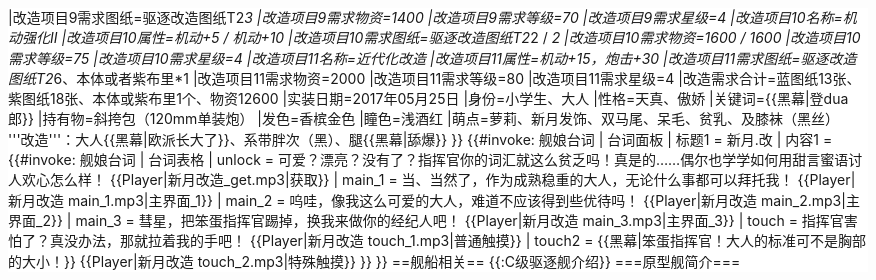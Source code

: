 |改造项目9需求图纸=驱逐改造图纸T2*3
|改造项目9需求物资=1400
|改造项目9需求等级=70
|改造项目9需求星级=4
|改造项目10名称=机动强化II
|改造项目10属性=机动+5 / 机动+10
|改造项目10需求图纸=驱逐改造图纸T2*2 / *2
|改造项目10需求物资=1600 / 1600
|改造项目10需求等级=75
|改造项目10需求星级=4
|改造项目11名称=近代化改造
|改造项目11属性=机动+15，炮击+30
|改造项目11需求图纸=驱逐改造图纸T2*6、本体或者紫布里*1
|改造项目11需求物资=2000
|改造项目11需求等级=80
|改造项目11需求星级=4
|改造需求合计=蓝图纸13张、紫图纸18张、本体或紫布里1个、物资12600
|实装日期=2017年05月25日
|身份=小学生、大人
|性格=天真、傲娇
|关键词={{黑幕|登dua郎}}
|持有物=斜挎包（120mm单装炮）
|发色=香槟金色
|瞳色=浅酒红
|萌点=萝莉、新月发饰、双马尾、呆毛、贫乳、及膝袜（黑丝）<br>'''改造'''：大人{{黑幕|欧派长大了}}、系带胖次（黑）、腿{{黑幕|舔爆}}
}}
{{#invoke: 舰娘台词 | 台词面板 
| 标题1 = 新月.改
| 内容1 = {{#invoke: 舰娘台词 | 台词表格
  | unlock = 可爱？漂亮？没有了？指挥官你的词汇就这么贫乏吗！真是的……偶尔也学学如何用甜言蜜语讨人欢心怎么样！ {{Player|新月改造_get.mp3|获取}}
  | main_1 = 当、当然了，作为成熟稳重的大人，无论什么事都可以拜托我！ {{Player|新月改造 main_1.mp3|主界面_1}}
  | main_2 = 呜哇，像我这么可爱的大人，难道不应该得到些优待吗！ {{Player|新月改造 main_2.mp3|主界面_2}}
  | main_3 = 彗星，把笨蛋指挥官踢掉，换我来做你的经纪人吧！ {{Player|新月改造 main_3.mp3|主界面_3}}
  | touch = 指挥官害怕了？真没办法，那就拉着我的手吧！ {{Player|新月改造 touch_1.mp3|普通触摸}}
  | touch2 = {{黑幕|笨蛋指挥官！大人的标准可不是胸部的大小！}} {{Player|新月改造 touch_2.mp3|特殊触摸}}
  }}
}}
==舰船相关==
{{:C级驱逐舰介绍}}
===原型舰简介===